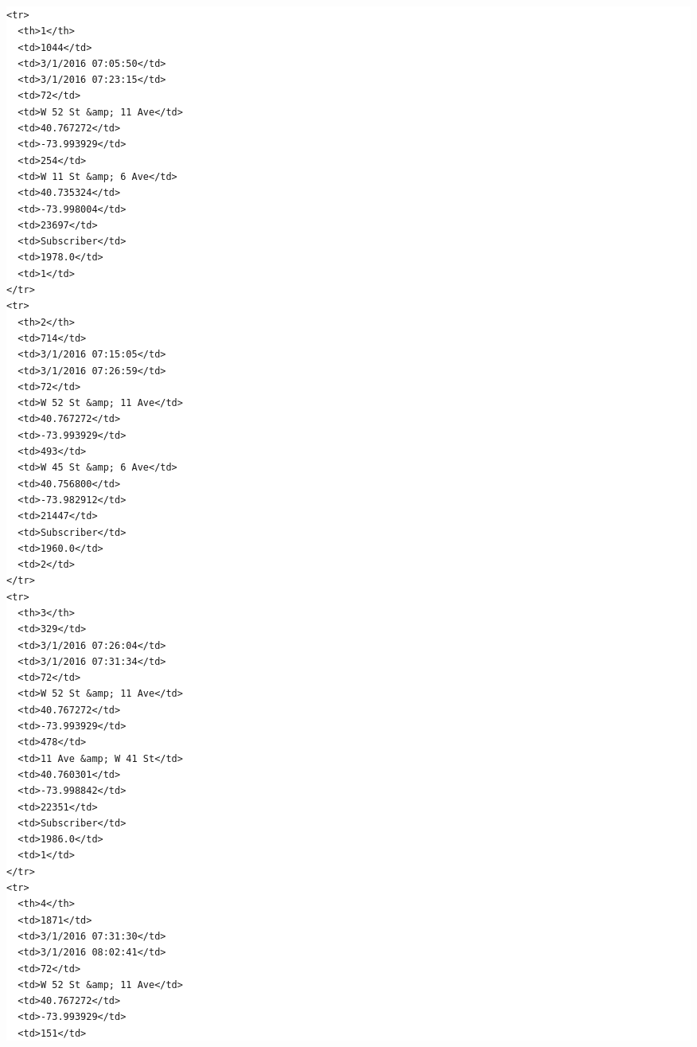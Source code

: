     <tr>
      <th>1</th>
      <td>1044</td>
      <td>3/1/2016 07:05:50</td>
      <td>3/1/2016 07:23:15</td>
      <td>72</td>
      <td>W 52 St &amp; 11 Ave</td>
      <td>40.767272</td>
      <td>-73.993929</td>
      <td>254</td>
      <td>W 11 St &amp; 6 Ave</td>
      <td>40.735324</td>
      <td>-73.998004</td>
      <td>23697</td>
      <td>Subscriber</td>
      <td>1978.0</td>
      <td>1</td>
    </tr>
    <tr>
      <th>2</th>
      <td>714</td>
      <td>3/1/2016 07:15:05</td>
      <td>3/1/2016 07:26:59</td>
      <td>72</td>
      <td>W 52 St &amp; 11 Ave</td>
      <td>40.767272</td>
      <td>-73.993929</td>
      <td>493</td>
      <td>W 45 St &amp; 6 Ave</td>
      <td>40.756800</td>
      <td>-73.982912</td>
      <td>21447</td>
      <td>Subscriber</td>
      <td>1960.0</td>
      <td>2</td>
    </tr>
    <tr>
      <th>3</th>
      <td>329</td>
      <td>3/1/2016 07:26:04</td>
      <td>3/1/2016 07:31:34</td>
      <td>72</td>
      <td>W 52 St &amp; 11 Ave</td>
      <td>40.767272</td>
      <td>-73.993929</td>
      <td>478</td>
      <td>11 Ave &amp; W 41 St</td>
      <td>40.760301</td>
      <td>-73.998842</td>
      <td>22351</td>
      <td>Subscriber</td>
      <td>1986.0</td>
      <td>1</td>
    </tr>
    <tr>
      <th>4</th>
      <td>1871</td>
      <td>3/1/2016 07:31:30</td>
      <td>3/1/2016 08:02:41</td>
      <td>72</td>
      <td>W 52 St &amp; 11 Ave</td>
      <td>40.767272</td>
      <td>-73.993929</td>
      <td>151</td>